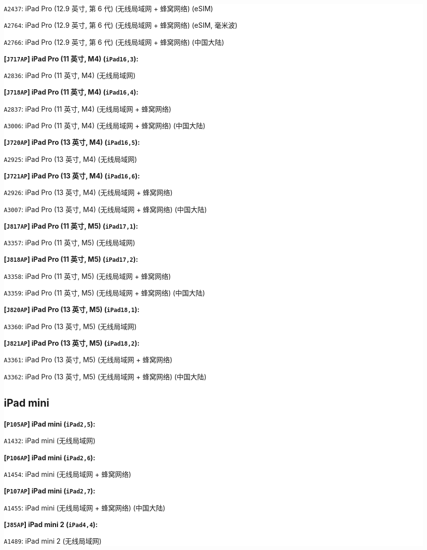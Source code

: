 `A2437`: iPad Pro (12.9 英寸, 第 6 代) (无线局域网 + 蜂窝网络) (eSIM)

`A2764`: iPad Pro (12.9 英寸, 第 6 代) (无线局域网 + 蜂窝网络) (eSIM, 毫米波)

`A2766`: iPad Pro (12.9 英寸, 第 6 代) (无线局域网 + 蜂窝网络) (中国大陆)

**[`J717AP`] iPad Pro (11 英寸, M4) (`iPad16,3`):**

`A2836`: iPad Pro (11 英寸, M4) (无线局域网)

**[`J718AP`] iPad Pro (11 英寸, M4) (`iPad16,4`):**

`A2837`: iPad Pro (11 英寸, M4) (无线局域网 + 蜂窝网络)

`A3006`: iPad Pro (11 英寸, M4) (无线局域网 + 蜂窝网络) (中国大陆)

**[`J720AP`] iPad Pro (13 英寸, M4) (`iPad16,5`):**

`A2925`: iPad Pro (13 英寸, M4) (无线局域网)

**[`J721AP`] iPad Pro (13 英寸, M4) (`iPad16,6`):**

`A2926`: iPad Pro (13 英寸, M4) (无线局域网 + 蜂窝网络)

`A3007`: iPad Pro (13 英寸, M4) (无线局域网 + 蜂窝网络) (中国大陆)

**[`J817AP`] iPad Pro (11 英寸, M5) (`iPad17,1`):**

`A3357`: iPad Pro (11 英寸, M5) (无线局域网)

**[`J818AP`] iPad Pro (11 英寸, M5) (`iPad17,2`):**

`A3358`: iPad Pro (11 英寸, M5) (无线局域网 + 蜂窝网络)

`A3359`: iPad Pro (11 英寸, M5) (无线局域网 + 蜂窝网络) (中国大陆)

**[`J820AP`] iPad Pro (13 英寸, M5) (`iPad18,1`):**

`A3360`: iPad Pro (13 英寸, M5) (无线局域网)

**[`J821AP`] iPad Pro (13 英寸, M5) (`iPad18,2`):**

`A3361`: iPad Pro (13 英寸, M5) (无线局域网 + 蜂窝网络)

`A3362`: iPad Pro (13 英寸, M5) (无线局域网 + 蜂窝网络) (中国大陆)

## iPad mini

**[`P105AP`] iPad mini (`iPad2,5`):**

`A1432`: iPad mini (无线局域网)

**[`P106AP`] iPad mini (`iPad2,6`):**

`A1454`: iPad mini (无线局域网 + 蜂窝网络)

**[`P107AP`] iPad mini (`iPad2,7`):**

`A1455`: iPad mini (无线局域网 + 蜂窝网络) (中国大陆)

**[`J85AP`] iPad mini 2 (`iPad4,4`):**

`A1489`: iPad mini 2 (无线局域网)

